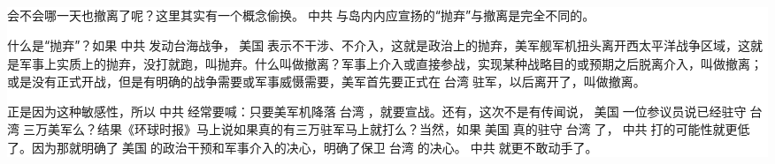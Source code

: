   会不会哪一天也撤离了呢？这里其实有一个概念偷换。
  <ok href="/term/1059">
   中共
  </ok>
  与岛内内应宣扬的“抛弃”与撤离是完全不同的。
 </p>
 <p>
  什么是“抛弃”？如果
  <ok href="/term/1059">
   中共
  </ok>
  发动台海战争，
  <ok href="/term/1045">
   美国
  </ok>
  表示不干涉、不介入，这就是政治上的抛弃，美军舰军机扭头离开西太平洋战争区域，这就是军事上实质上的抛弃，没打就跑，叫抛弃。什么叫做撤离？军事上介入或直接参战，实现某种战略目的或预期之后脱离介入，叫做撤离；或是没有正式开战，但是有明确的战争需要或军事威慑需要，美军首先要正式在
  <ok href="/term/1821">
   台湾
  </ok>
  驻军，以后离开了，叫做撤离。
 </p>
 <p>
  正是因为这种敏感性，所以
  <ok href="/term/1059">
   中共
  </ok>
  经常要喊：只要美军机降落
  <ok href="/term/1821">
   台湾
  </ok>
  ，就要宣战。还有，这次不是有传闻说，
  <ok href="/term/1045">
   美国
  </ok>
  一位参议员说已经驻守
  <ok href="/term/1821">
   台湾
  </ok>
  三万美军么？结果《环球时报》马上说如果真的有三万驻军马上就打么？当然，如果
  <ok href="/term/1045">
   美国
  </ok>
  真的驻守
  <ok href="/term/1821">
   台湾
  </ok>
  了，
  <ok href="/term/1059">
   中共
  </ok>
  打的可能性就更低了。因为那就明确了
  <ok href="/term/1045">
   美国
  </ok>
  的政治干预和军事介入的决心，明确了保卫
  <ok href="/term/1821">
   台湾
  </ok>
  的决心。
  <ok href="/term/1059">
   中共
  </ok>
  就更不敢动手了。